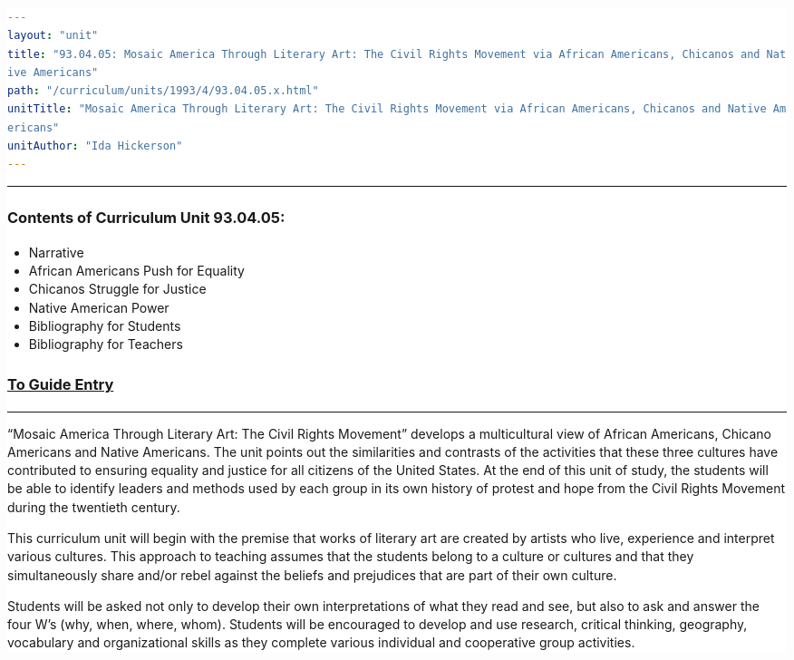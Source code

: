 ```yaml
---
layout: "unit"
title: "93.04.05: Mosaic America Through Literary Art: The Civil Rights Movement via African Americans, Chicanos and Native Americans"
path: "/curriculum/units/1993/4/93.04.05.x.html"
unitTitle: "Mosaic America Through Literary Art: The Civil Rights Movement via African Americans, Chicanos and Native Americans"
unitAuthor: "Ida Hickerson"
---
```

<body>
<hr/>
<h3>
Contents of Curriculum Unit 93.04.05:
</h3>
<ul>
<li>
Narrative
</li>
<li>
African Americans Push for Equality
</li>
<li>
Chicanos Struggle for Justice
</li>
<li>
Native American Power
</li>
<li>
Bibliography for Students
</li>
<li>
Bibliography for Teachers
</li>
</ul>
<h3>
<a href="../../../guides/1993/4/93.04.05.x.html">
To Guide Entry
</a>
</h3>
<hr/>
“Mosaic America Through Literary Art: The Civil Rights Movement” develops a multicultural view of African Americans, Chicano Americans and Native Americans. The unit points out the similarities and contrasts of the activities that these three cultures have contributed to ensuring equality and justice for all citizens of the United States. At the end of this unit of study, the students will be able to identify leaders and methods used by each group in its own history of protest and hope from the Civil Rights Movement during the twentieth century.
<p>
This curriculum unit will begin with the premise that works of literary art are created by artists who live, experience and interpret various cultures. This approach to teaching assumes that the students belong to a culture or cultures and that they simultaneously share and/or rebel against the beliefs and prejudices that are part of their own culture.
</p>
<p>
Students will be asked not only to develop their own interpretations of what they read and see, but also to ask and answer the four W’s (why, when, where, whom). Students will be encouraged to develop and use research, critical thinking, geography, vocabulary and organizational skills as they complete various individual and cooperative group activities.
</p>
<p>